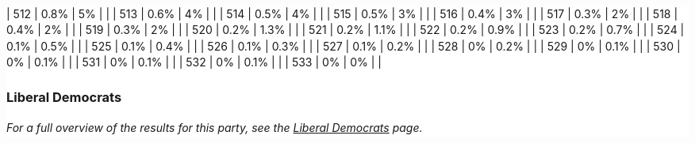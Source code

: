 | 512 | 0.8% | 5% |  |
| 513 | 0.6% | 4% |  |
| 514 | 0.5% | 4% |  |
| 515 | 0.5% | 3% |  |
| 516 | 0.4% | 3% |  |
| 517 | 0.3% | 2% |  |
| 518 | 0.4% | 2% |  |
| 519 | 0.3% | 2% |  |
| 520 | 0.2% | 1.3% |  |
| 521 | 0.2% | 1.1% |  |
| 522 | 0.2% | 0.9% |  |
| 523 | 0.2% | 0.7% |  |
| 524 | 0.1% | 0.5% |  |
| 525 | 0.1% | 0.4% |  |
| 526 | 0.1% | 0.3% |  |
| 527 | 0.1% | 0.2% |  |
| 528 | 0% | 0.2% |  |
| 529 | 0% | 0.1% |  |
| 530 | 0% | 0.1% |  |
| 531 | 0% | 0.1% |  |
| 532 | 0% | 0.1% |  |
| 533 | 0% | 0% |  |

### Liberal Democrats

*For a full overview of the results for this party, see the [Liberal Democrats](party-liberaldemocrats.html) page.*
